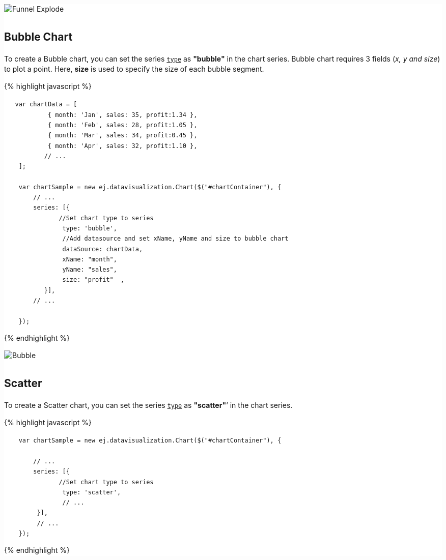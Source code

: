 ![Funnel Explode](Chart-Types_images/Chart-Types_img57.png)


## Bubble Chart

To create a Bubble chart, you can set the series [`type`](../api/js/ejchart#members:series-type) as **"bubble"** in the chart series. Bubble chart requires 3 fields (*x, y and size*) to plot a point. Here, **size** is used to specify the size of each bubble segment. 

{% highlight javascript %}

       var chartData = [
                { month: 'Jan', sales: 35, profit:1.34 },
                { month: 'Feb', sales: 28, profit:1.05 },
                { month: 'Mar', sales: 34, profit:0.45 },
                { month: 'Apr', sales: 32, profit:1.10 },
               // ...     
        ];

        var chartSample = new ej.datavisualization.Chart($("#chartContainer"), {
            // ...      
            series: [{
                   //Set chart type to series
                    type: 'bubble', 
                    //Add datasource and set xName, yName and size to bubble chart
                    dataSource: chartData, 
                    xName: "month", 
                    yName: "sales",
                    size: "profit"	,   
               }],
            // ...
            
        });


{% endhighlight %}

![Bubble](Chart-Types_images/Chart-Types_img58.png)


## Scatter

To create a Scatter chart, you can set the series [`type`](../api/js/ejchart#members:series-type) as **"scatter"**’ in the chart series. 

{% highlight javascript %}


        var chartSample = new ej.datavisualization.Chart($("#chartContainer"), {
            
            // ...
            series: [{
                   //Set chart type to series
                    type: 'scatter', 
                    // ...     
             }],
             // ...
        });


{% endhighlight %}
